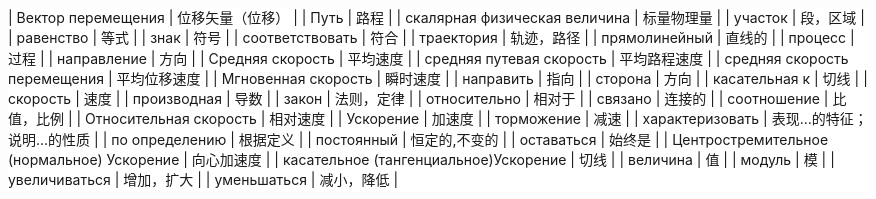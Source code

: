 | Вектор перемещения                                           | 位移矢量（位移）          |
| Путь                                                         | 路程                |
| скалярная физическая величина                                | 标量物理量             |
| участок                                                      | 段，区域              |
| равенство                                                    | 等式                |
| знак                                                         | 符号                |
| соответствовать                                              | 符合                |
| траектория                                                   | 轨迹，路径             |
| прямолинейный                                                | 直线的               |
| процесс                                                      | 过程                |
| направление                                                  | 方向                |
| Средняя скорость                                             | 平均速度              |
| средняя путевая скорость                                     | 平均路程速度            |
| средняя скорость перемещения                                 | 平均位移速度            |
| Мгновенная скорость                                          | 瞬时速度              |
| направить                                                    | 指向                |
| сторона                                                      | 方向                |
| касательная к                                                | 切线                |
| скорость                                                     | 速度                |
| производная                                                  | 导数                |
| закон                                                        | 法则，定律             |
| относительно                                                 | 相对于               |
| связано                                                      | 连接的               |
| соотношение                                                  | 比值，比例             |
| Относительная скорость                                       | 相对速度              |
| Ускорение                                                    | 加速度               |
| торможение                                                   | 减速                |
| характеризовать                                              | 表现…的特征；说明…的性质     |
| по определению                                               | 根据定义              |
| постоянный                                                   | 恒定的,不变的           |
| оставаться                                                   | 始终是               |
| Центростремительное \(нормальное\) Ускорение                 | 向心加速度             |
| касательное \(тангенциальное\)Ускорение                      | 切线                |
| величина                                                     | 值                 |
| модуль                                                       | 模                 |
| увеличиваться                                                | 增加，扩大             |
| уменьшаться                                                  | 减小，降低             |
